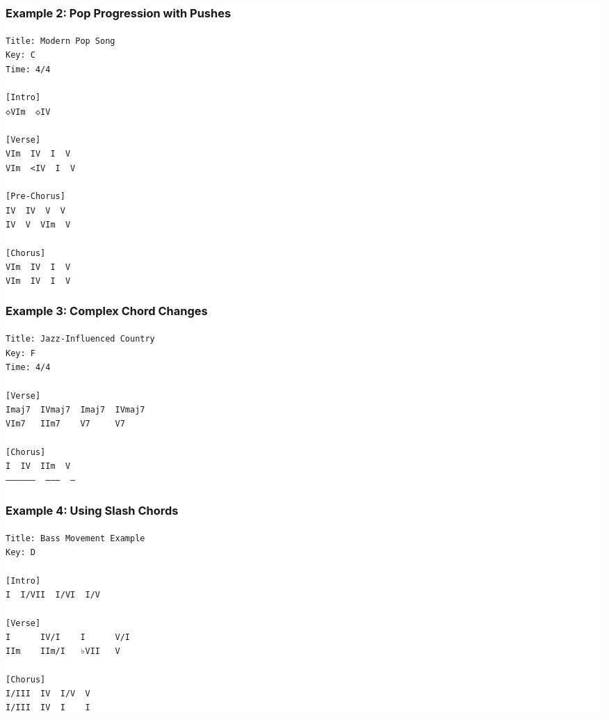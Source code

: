 ### Example 2: Pop Progression with Pushes
```
Title: Modern Pop Song
Key: C
Time: 4/4

[Intro]
◇VIm  ◇IV

[Verse]
VIm  IV  I  V
VIm  <IV  I  V

[Pre-Chorus]
IV  IV  V  V
IV  V  VIm  V

[Chorus]
VIm  IV  I  V
VIm  IV  I  V
```

### Example 3: Complex Chord Changes
```
Title: Jazz-Influenced Country
Key: F
Time: 4/4

[Verse]
Imaj7  IVmaj7  Imaj7  IVmaj7
VIm7   IIm7    V7     V7

[Chorus]
I  IV  IIm  V
——————  ———  —
```

### Example 4: Using Slash Chords
```
Title: Bass Movement Example
Key: D

[Intro]
I  I/VII  I/VI  I/V

[Verse]
I      IV/I    I      V/I
IIm    IIm/I   ♭VII   V

[Chorus]
I/III  IV  I/V  V
I/III  IV  I    I
```
